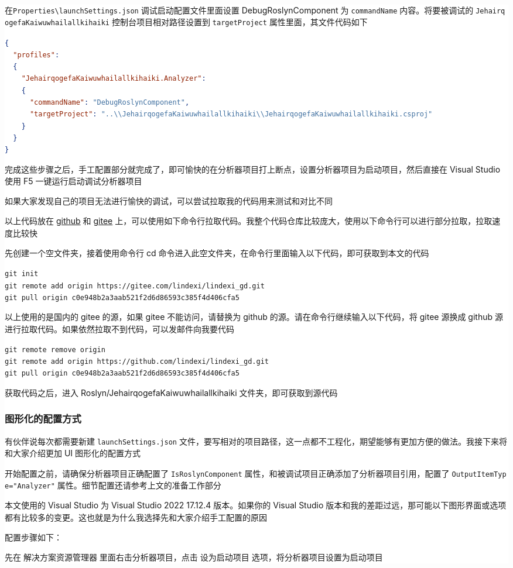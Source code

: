 在`Properties\launchSettings.json` 调试启动配置文件里面设置 DebugRoslynComponent 为 `commandName` 内容。将要被调试的 `JehairqogefaKaiwuwhailallkihaiki` 控制台项目相对路径设置到 `targetProject` 属性里面，其文件代码如下

```json
{
  "profiles": 
  {
    "JehairqogefaKaiwuwhailallkihaiki.Analyzer": 
    {
      "commandName": "DebugRoslynComponent",
      "targetProject": "..\\JehairqogefaKaiwuwhailallkihaiki\\JehairqogefaKaiwuwhailallkihaiki.csproj"
    }
  }
}
```

完成这些步骤之后，手工配置部分就完成了，即可愉快的在分析器项目打上断点，设置分析器项目为启动项目，然后直接在 Visual Studio 使用 F5 一键运行启动调试分析器项目

如果大家发现自己的项目无法进行愉快的调试，可以尝试拉取我的代码用来测试和对比不同

以上代码放在 [github](https://github.com/lindexi/lindexi_gd/tree/c0e948b2a3aab521f2d6d86593c385f4d406cfa5/Roslyn/JehairqogefaKaiwuwhailallkihaiki) 和 [gitee](https://gitee.com/lindexi/lindexi_gd/tree/c0e948b2a3aab521f2d6d86593c385f4d406cfa5/Roslyn/JehairqogefaKaiwuwhailallkihaiki) 上，可以使用如下命令行拉取代码。我整个代码仓库比较庞大，使用以下命令行可以进行部分拉取，拉取速度比较快

先创建一个空文件夹，接着使用命令行 cd 命令进入此空文件夹，在命令行里面输入以下代码，即可获取到本文的代码

```
git init
git remote add origin https://gitee.com/lindexi/lindexi_gd.git
git pull origin c0e948b2a3aab521f2d6d86593c385f4d406cfa5
```

以上使用的是国内的 gitee 的源，如果 gitee 不能访问，请替换为 github 的源。请在命令行继续输入以下代码，将 gitee 源换成 github 源进行拉取代码。如果依然拉取不到代码，可以发邮件向我要代码

```
git remote remove origin
git remote add origin https://github.com/lindexi/lindexi_gd.git
git pull origin c0e948b2a3aab521f2d6d86593c385f4d406cfa5
```

获取代码之后，进入 Roslyn/JehairqogefaKaiwuwhailallkihaiki 文件夹，即可获取到源代码

### 图形化的配置方式

有伙伴说每次都需要新建 `launchSettings.json` 文件，要写相对的项目路径，这一点都不工程化，期望能够有更加方便的做法。我接下来将和大家介绍更加 UI 图形化的配置方式

开始配置之前，请确保分析器项目正确配置了 `IsRoslynComponent` 属性，和被调试项目正确添加了分析器项目引用，配置了 `OutputItemType="Analyzer"` 属性。细节配置还请参考上文的准备工作部分

本文使用的 Visual Studio 为 Visual Studio 2022 17.12.4 版本。如果你的 Visual Studio 版本和我的差距过远，那可能以下图形界面或选项都有比较多的变更。这也就是为什么我选择先和大家介绍手工配置的原因

配置步骤如下：

先在 解决方案资源管理器 里面右击分析器项目，点击 设为启动项目 选项，将分析器项目设置为启动项目
